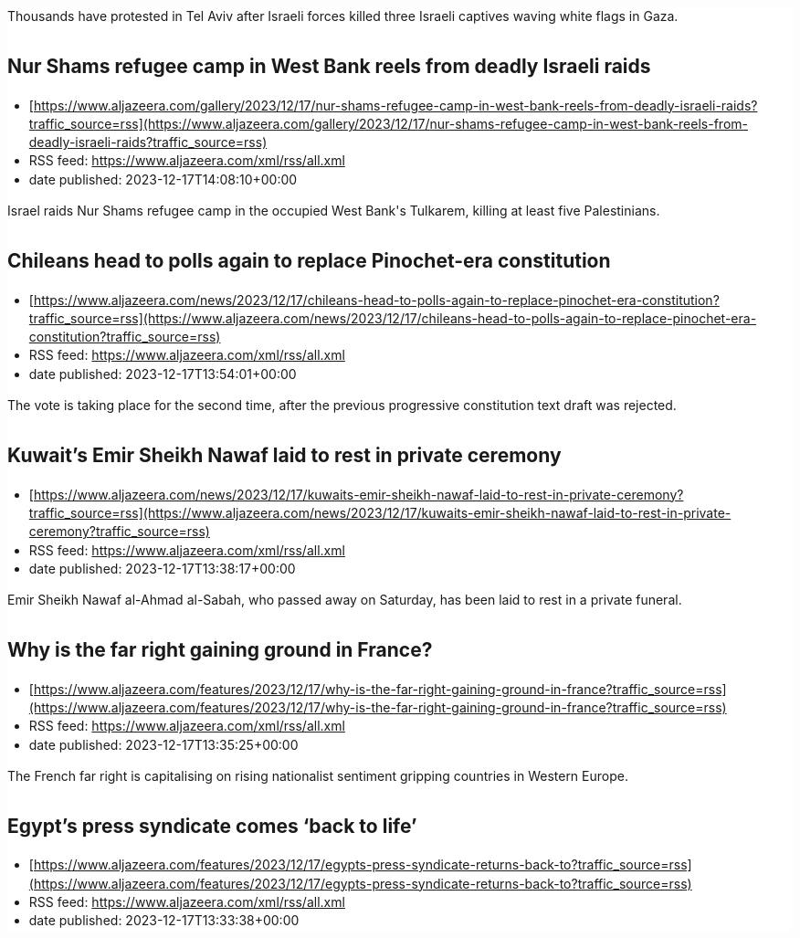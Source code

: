 Thousands have protested in Tel Aviv after Israeli forces killed three Israeli captives waving white flags in Gaza.

## Nur Shams refugee camp in West Bank reels from deadly Israeli raids
 - [https://www.aljazeera.com/gallery/2023/12/17/nur-shams-refugee-camp-in-west-bank-reels-from-deadly-israeli-raids?traffic_source=rss](https://www.aljazeera.com/gallery/2023/12/17/nur-shams-refugee-camp-in-west-bank-reels-from-deadly-israeli-raids?traffic_source=rss)
 - RSS feed: https://www.aljazeera.com/xml/rss/all.xml
 - date published: 2023-12-17T14:08:10+00:00

Israel raids Nur Shams refugee camp in the occupied West Bank&#039;s Tulkarem, killing at least five Palestinians.

## Chileans head to polls again to replace Pinochet-era constitution
 - [https://www.aljazeera.com/news/2023/12/17/chileans-head-to-polls-again-to-replace-pinochet-era-constitution?traffic_source=rss](https://www.aljazeera.com/news/2023/12/17/chileans-head-to-polls-again-to-replace-pinochet-era-constitution?traffic_source=rss)
 - RSS feed: https://www.aljazeera.com/xml/rss/all.xml
 - date published: 2023-12-17T13:54:01+00:00

The vote is taking place for the second time, after the previous progressive constitution text draft was rejected.

## Kuwait’s Emir Sheikh Nawaf laid to rest in private ceremony
 - [https://www.aljazeera.com/news/2023/12/17/kuwaits-emir-sheikh-nawaf-laid-to-rest-in-private-ceremony?traffic_source=rss](https://www.aljazeera.com/news/2023/12/17/kuwaits-emir-sheikh-nawaf-laid-to-rest-in-private-ceremony?traffic_source=rss)
 - RSS feed: https://www.aljazeera.com/xml/rss/all.xml
 - date published: 2023-12-17T13:38:17+00:00

Emir Sheikh Nawaf al-Ahmad al-Sabah, who passed away on Saturday, has been laid to rest in a private funeral.

## Why is the far right gaining ground in France?
 - [https://www.aljazeera.com/features/2023/12/17/why-is-the-far-right-gaining-ground-in-france?traffic_source=rss](https://www.aljazeera.com/features/2023/12/17/why-is-the-far-right-gaining-ground-in-france?traffic_source=rss)
 - RSS feed: https://www.aljazeera.com/xml/rss/all.xml
 - date published: 2023-12-17T13:35:25+00:00

The French far right is capitalising on rising nationalist sentiment gripping countries in Western Europe.

## Egypt’s press syndicate comes ‘back to life’
 - [https://www.aljazeera.com/features/2023/12/17/egypts-press-syndicate-returns-back-to?traffic_source=rss](https://www.aljazeera.com/features/2023/12/17/egypts-press-syndicate-returns-back-to?traffic_source=rss)
 - RSS feed: https://www.aljazeera.com/xml/rss/all.xml
 - date published: 2023-12-17T13:33:38+00:00
